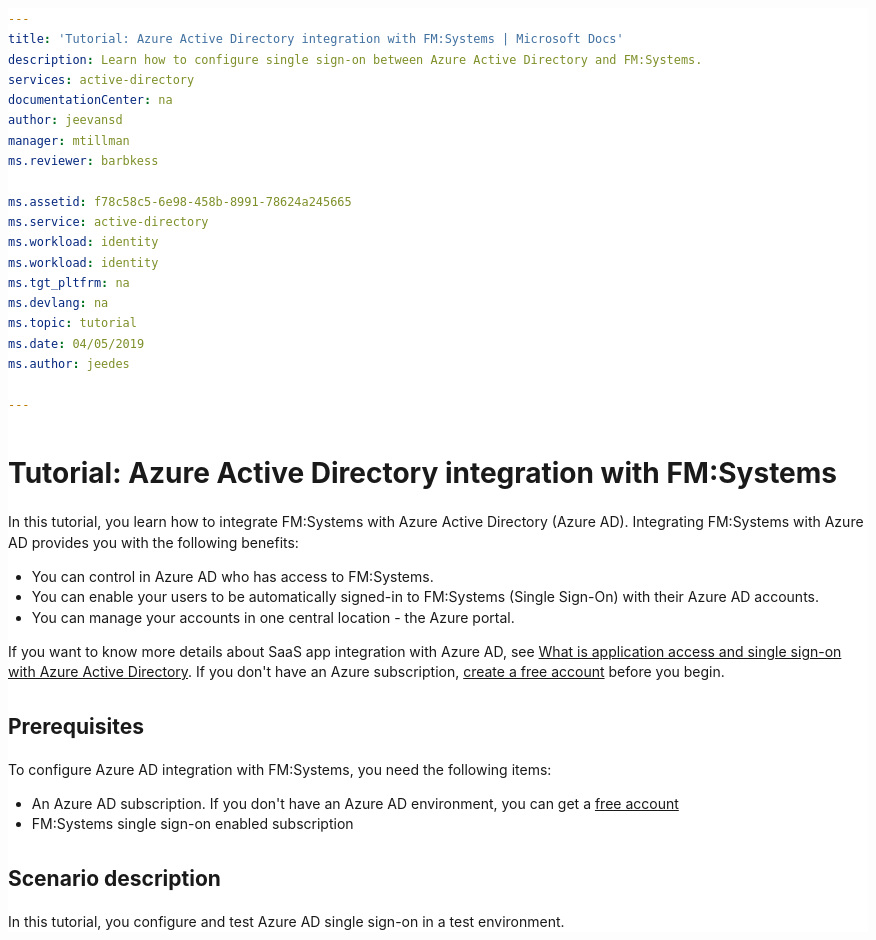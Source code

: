 ```yaml
---
title: 'Tutorial: Azure Active Directory integration with FM:Systems | Microsoft Docs'
description: Learn how to configure single sign-on between Azure Active Directory and FM:Systems.
services: active-directory
documentationCenter: na
author: jeevansd
manager: mtillman
ms.reviewer: barbkess

ms.assetid: f78c58c5-6e98-458b-8991-78624a245665
ms.service: active-directory
ms.workload: identity
ms.workload: identity
ms.tgt_pltfrm: na
ms.devlang: na
ms.topic: tutorial
ms.date: 04/05/2019
ms.author: jeedes

---
```

# Tutorial: Azure Active Directory integration with FM:Systems

In this tutorial, you learn how to integrate FM:Systems with Azure Active Directory (Azure AD).
Integrating FM:Systems with Azure AD provides you with the following benefits:

* You can control in Azure AD who has access to FM:Systems.
* You can enable your users to be automatically signed-in to FM:Systems (Single Sign-On) with their Azure AD accounts.
* You can manage your accounts in one central location - the Azure portal.

If you want to know more details about SaaS app integration with Azure AD, see [What is application access and single sign-on with Azure Active Directory](https://docs.microsoft.com/azure/active-directory/active-directory-appssoaccess-whatis).
If you don't have an Azure subscription, [create a free account](https://azure.microsoft.com/free/) before you begin.

## Prerequisites

To configure Azure AD integration with FM:Systems, you need the following items:

* An Azure AD subscription. If you don't have an Azure AD environment, you can get a [free account](https://azure.microsoft.com/free/)
* FM:Systems single sign-on enabled subscription

## Scenario description

In this tutorial, you configure and test Azure AD single sign-on in a test environment.
